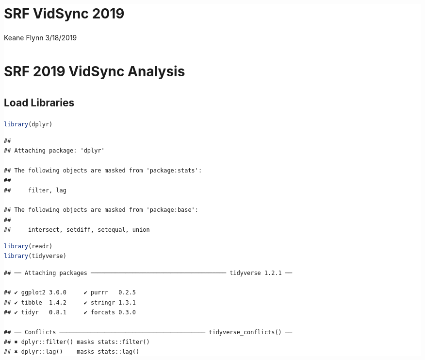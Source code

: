 SRF VidSync 2019
================
Keane Flynn
3/18/2019

SRF 2019 VidSync Analysis
=========================

Load Libraries
--------------

``` r
library(dplyr)
```

    ## 
    ## Attaching package: 'dplyr'

    ## The following objects are masked from 'package:stats':
    ## 
    ##     filter, lag

    ## The following objects are masked from 'package:base':
    ## 
    ##     intersect, setdiff, setequal, union

``` r
library(readr)
library(tidyverse)
```

    ## ── Attaching packages ─────────────────────────────────────── tidyverse 1.2.1 ──

    ## ✔ ggplot2 3.0.0     ✔ purrr   0.2.5
    ## ✔ tibble  1.4.2     ✔ stringr 1.3.1
    ## ✔ tidyr   0.8.1     ✔ forcats 0.3.0

    ## ── Conflicts ────────────────────────────────────────── tidyverse_conflicts() ──
    ## ✖ dplyr::filter() masks stats::filter()
    ## ✖ dplyr::lag()    masks stats::lag()
